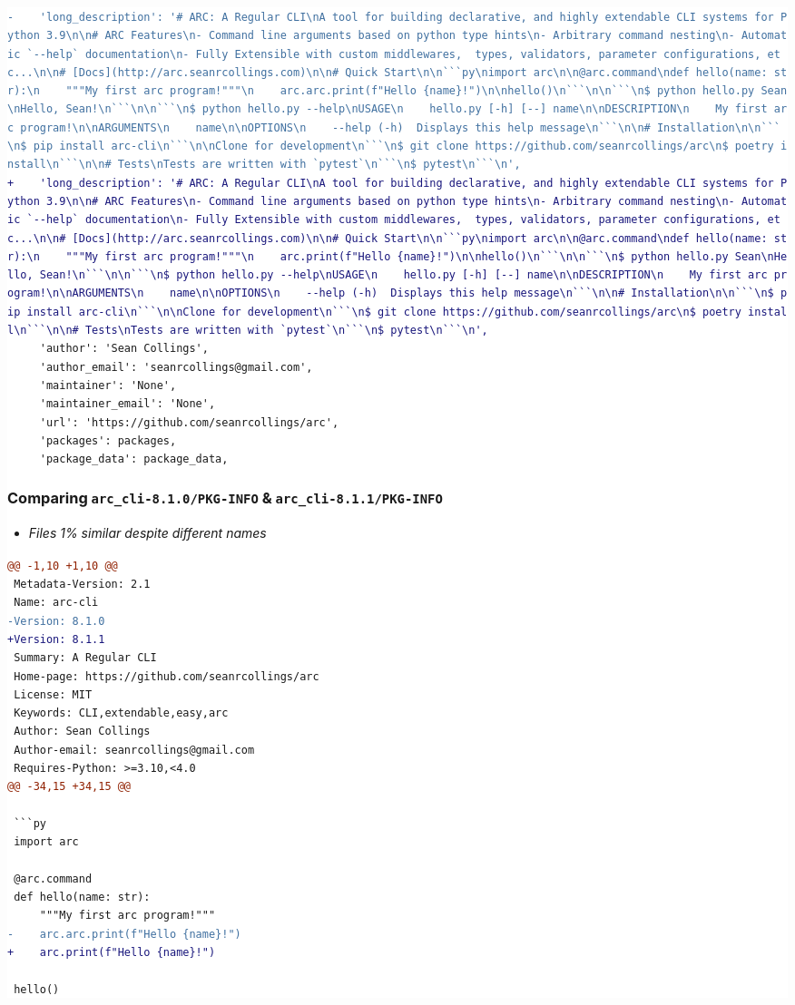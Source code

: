 ```diff
-    'long_description': '# ARC: A Regular CLI\nA tool for building declarative, and highly extendable CLI systems for Python 3.9\n\n# ARC Features\n- Command line arguments based on python type hints\n- Arbitrary command nesting\n- Automatic `--help` documentation\n- Fully Extensible with custom middlewares,  types, validators, parameter configurations, etc...\n\n# [Docs](http://arc.seanrcollings.com)\n\n# Quick Start\n\n```py\nimport arc\n\n@arc.command\ndef hello(name: str):\n    """My first arc program!"""\n    arc.arc.print(f"Hello {name}!")\n\nhello()\n```\n\n```\n$ python hello.py Sean\nHello, Sean!\n```\n\n```\n$ python hello.py --help\nUSAGE\n    hello.py [-h] [--] name\n\nDESCRIPTION\n    My first arc program!\n\nARGUMENTS\n    name\n\nOPTIONS\n    --help (-h)  Displays this help message\n```\n\n# Installation\n\n```\n$ pip install arc-cli\n```\n\nClone for development\n```\n$ git clone https://github.com/seanrcollings/arc\n$ poetry install\n```\n\n# Tests\nTests are written with `pytest`\n```\n$ pytest\n```\n',
+    'long_description': '# ARC: A Regular CLI\nA tool for building declarative, and highly extendable CLI systems for Python 3.9\n\n# ARC Features\n- Command line arguments based on python type hints\n- Arbitrary command nesting\n- Automatic `--help` documentation\n- Fully Extensible with custom middlewares,  types, validators, parameter configurations, etc...\n\n# [Docs](http://arc.seanrcollings.com)\n\n# Quick Start\n\n```py\nimport arc\n\n@arc.command\ndef hello(name: str):\n    """My first arc program!"""\n    arc.print(f"Hello {name}!")\n\nhello()\n```\n\n```\n$ python hello.py Sean\nHello, Sean!\n```\n\n```\n$ python hello.py --help\nUSAGE\n    hello.py [-h] [--] name\n\nDESCRIPTION\n    My first arc program!\n\nARGUMENTS\n    name\n\nOPTIONS\n    --help (-h)  Displays this help message\n```\n\n# Installation\n\n```\n$ pip install arc-cli\n```\n\nClone for development\n```\n$ git clone https://github.com/seanrcollings/arc\n$ poetry install\n```\n\n# Tests\nTests are written with `pytest`\n```\n$ pytest\n```\n',
     'author': 'Sean Collings',
     'author_email': 'seanrcollings@gmail.com',
     'maintainer': 'None',
     'maintainer_email': 'None',
     'url': 'https://github.com/seanrcollings/arc',
     'packages': packages,
     'package_data': package_data,
```

### Comparing `arc_cli-8.1.0/PKG-INFO` & `arc_cli-8.1.1/PKG-INFO`

 * *Files 1% similar despite different names*

```diff
@@ -1,10 +1,10 @@
 Metadata-Version: 2.1
 Name: arc-cli
-Version: 8.1.0
+Version: 8.1.1
 Summary: A Regular CLI
 Home-page: https://github.com/seanrcollings/arc
 License: MIT
 Keywords: CLI,extendable,easy,arc
 Author: Sean Collings
 Author-email: seanrcollings@gmail.com
 Requires-Python: >=3.10,<4.0
@@ -34,15 +34,15 @@
 
 ```py
 import arc
 
 @arc.command
 def hello(name: str):
     """My first arc program!"""
-    arc.arc.print(f"Hello {name}!")
+    arc.print(f"Hello {name}!")
 
 hello()
 ```
 